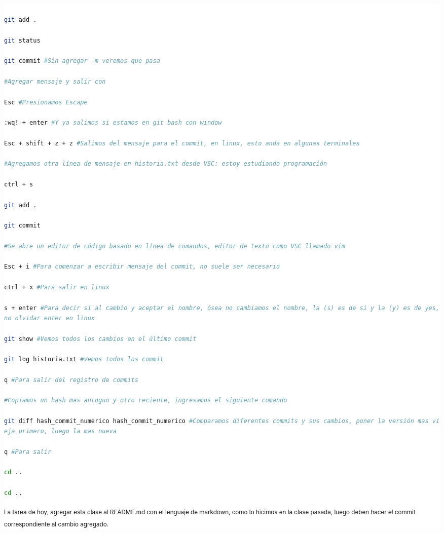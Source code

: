 ```sh

git add .

git status

git commit #Sin agregar -m veremos que pasa

#Agregar mensaje y salir con

Esc #Presionamos Escape 

:wq! + enter #Y ya salimos si estamos en git bash con window

Esc + shift + z + z #Salimos del mensaje para el commit, en linux, esto anda en algunas terminales

#Agregamos otra línea de mensaje en historia.txt desde VSC: estoy estudiando programación

ctrl + s

git add .

git commit

#Se abre un editor de código basado en línea de comandos, editor de texto como VSC llamado vim

Esc + i #Para comenzar a escribir mensaje del commit, no suele ser necesario

ctrl + x #Para salir en linux

s + enter #Para decir si al cambio y aceptar el nombre, ósea no cambiamos el nombre, la (s) es de si y la (y) es de yes, no olvidar enter en linux

git show #Vemos todos los cambios en el último commit

git log historia.txt #Vemos todos los commit

q #Para salir del registro de commits

#Copiamos un hash mas antoguo y otro reciente, ingresamos el siguiente comando

git diff hash_commit_numerico hash_commit_numerico #Comparamos diferentes commits y sus cambios, poner la versión mas vieja primero, luego la mas nueva

q #Para salir

cd ..

cd ..
```

<sub>La tarea de hoy, agregar esta clase al README.md con el lenguaje de markdown, como lo hicimos en la clase pasada, luego deben hacer el commit correspondiente al cambio agregado.</sub>

